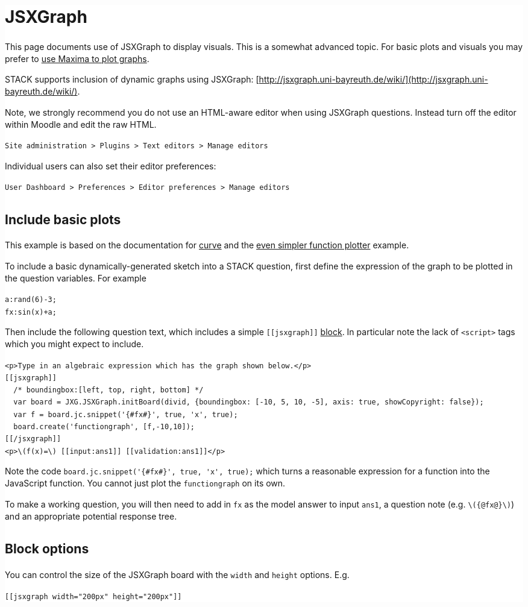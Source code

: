 # JSXGraph

This page documents use of JSXGraph to display visuals. This is a somewhat advanced topic. For basic plots and visuals you may prefer to [use Maxima to plot graphs](../Plots/Plots.md).

STACK supports inclusion of dynamic graphs using JSXGraph: [http://jsxgraph.uni-bayreuth.de/wiki/](http://jsxgraph.uni-bayreuth.de/wiki/).

Note, we strongly recommend you do not use an HTML-aware editor when using JSXGraph questions.  Instead turn off the editor within Moodle and edit the raw HTML.

    Site administration > Plugins > Text editors > Manage editors

Individual users can also set their editor preferences:

    User Dashboard > Preferences > Editor preferences > Manage editors

## Include basic plots

This example is based on the documentation for [curve](http://jsxgraph.uni-bayreuth.de/wiki/index.php/Curve) and the [even simpler function plotter](http://jsxgraph.uni-bayreuth.de/wiki/index.php/Even_simpler_function_plotter) example.

To include a basic dynamically-generated sketch into a STACK question, first define the expression of the graph to be plotted in the question variables.  For example

    a:rand(6)-3;
    fx:sin(x)+a;

Then include the following question text, which includes a simple `[[jsxgraph]]` [block](Question_blocks/Dynamic_blocks.md).  In particular note the lack of `<script>` tags which you might expect to include.

    <p>Type in an algebraic expression which has the graph shown below.</p>
    [[jsxgraph]]
      /* boundingbox:[left, top, right, bottom] */
      var board = JXG.JSXGraph.initBoard(divid, {boundingbox: [-10, 5, 10, -5], axis: true, showCopyright: false});
      var f = board.jc.snippet('{#fx#}', true, 'x', true);
      board.create('functiongraph', [f,-10,10]);
    [[/jsxgraph]]
    <p>\(f(x)=\) [[input:ans1]] [[validation:ans1]]</p>

Note the code `board.jc.snippet('{#fx#}', true, 'x', true);` which turns a reasonable expression for a function into the JavaScript function.  You cannot just plot the `functiongraph` on its own.

To make a working question, you will then need to add in `fx` as the model answer to input `ans1`, a question note (e.g. `\({@fx@}\)`) and an appropriate potential response tree.

## Block options

You can control the size of the JSXGraph board with the `width` and `height` options.  E.g.

    [[jsxgraph width="200px" height="200px"]]
